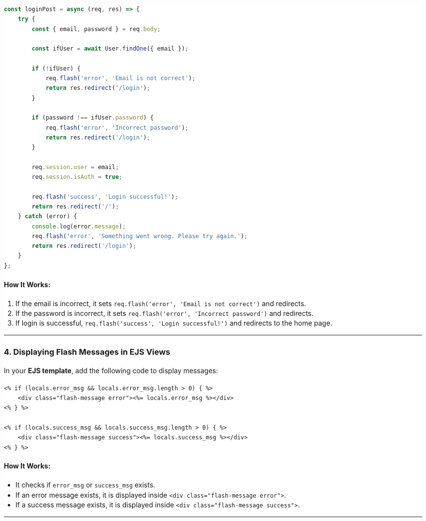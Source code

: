 ```js
const loginPost = async (req, res) => {
    try {
        const { email, password } = req.body;

        const ifUser = await User.findOne({ email });

        if (!ifUser) {
            req.flash('error', 'Email is not correct');
            return res.redirect('/login');
        }

        if (password !== ifUser.password) {
            req.flash('error', 'Incorrect password');
            return res.redirect('/login');
        }

        req.session.user = email;
        req.session.isAuth = true;
        
        req.flash('success', 'Login successful!');
        return res.redirect('/');
    } catch (error) {
        console.log(error.message);
        req.flash('error', 'Something went wrong. Please try again.');
        return res.redirect('/login');
    }
};
```

#### **How It Works:**
1. If the email is incorrect, it sets `req.flash('error', 'Email is not correct')` and redirects.
2. If the password is incorrect, it sets `req.flash('error', 'Incorrect password')` and redirects.
3. If login is successful, `req.flash('success', 'Login successful!')` and redirects to the home page.

---

### **4. Displaying Flash Messages in EJS Views**
In your **EJS template**, add the following code to display messages:

```ejs
<% if (locals.error_msg && locals.error_msg.length > 0) { %>
    <div class="flash-message error"><%= locals.error_msg %></div>
<% } %>

<% if (locals.success_msg && locals.success_msg.length > 0) { %>
    <div class="flash-message success"><%= locals.success_msg %></div>
<% } %>
```

#### **How It Works:**
- It checks if `error_msg` or `success_msg` exists.
- If an error message exists, it is displayed inside `<div class="flash-message error">`.
- If a success message exists, it is displayed inside `<div class="flash-message success">`.

---